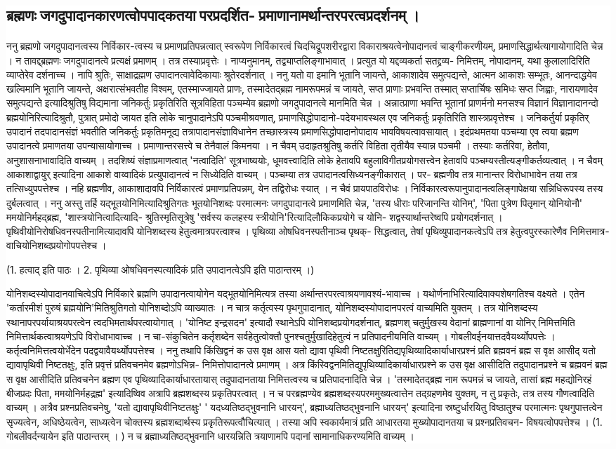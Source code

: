 ## ब्रह्मणः जगदुपादानकारणत्वोपपादकतया परप्रदर्शित- प्रमाणानामर्थान्तरपरत्वप्रदर्शनम् ।

ननु ब्रह्मणो जगदुपादानत्वस्य निर्विकार-त्वस्य च प्रमाणप्रतिपन्नत्वात् स्वरूपेण निर्विकारत्वं चिदचिद्रूपशरीरद्वारा विकाराश्रयत्वेनोपादानत्वं चाङ्गीकरणीयम्, प्रमाणसिद्धार्थत्यागायोगादिति चेन्न । न तावद्द्ब्रह्मणः जगदुपादानत्वे प्रत्यक्षं प्रमाणम् । तत्र तस्याप्रवृत्तेः । नाप्यनुमानम्, तद्व्याप्तलिङ्गाभावात् । प्रत्युत यो यद्दव्यकर्ता सतद्द्रव्य- निमित्तम्, नोपादानम्, यथा कुलालादिरिति व्याप्तेरेव दर्शनाच्च । नापि श्रुतिः, साक्षाद्रह्मण उपादानत्वावेदिकायाः श्रुतेरदर्शनात् । ननु यतो वा इमानि भूतानि जायन्ते, आकाशादेव समुत्पद्यन्ते, आत्मन आकाशः सम्भूतः, आनन्दाद्धयेव खल्विमानि भूतानि जायन्ते, अक्षरात्संभवतीह विश्वम्, एतस्माज्जायते प्राणः, तस्मादेतद्ब्रह्म नामरूपमन्नं च जायते, सप्त प्राणाः प्रभवन्ति तस्मात् सप्तार्चिषः समिधः सप्त जिह्वाः, नारायणादेव समुत्पद्यन्ते इत्यादिश्रुतिषु विद्यमाना जनिकर्तुः प्रकृतिरिति सूत्रविहिता पञ्चम्येव ब्रह्मणो जगदुपादानत्वे मानमिति चेन्न । अन्नात्प्राणा भवन्ति भूतानां प्राणर्मनो मनसश्च विज्ञानं विज्ञानादानन्दो ब्रह्मयोनिरित्यादिश्रुतौ, पुत्रात् प्रमोदो जायत इति लोके चानुपादानेऽपि पञ्चमीश्रवणात्, प्रमाणसिद्धोपादानो-पदेयभावस्थल एव जनिकर्तुः प्रकृतिरिति शास्त्रप्रवृत्तेश्च । जनिकर्तुर्या प्रकृतिर् उपादानं तदपादानसंज्ञं भवतीति जनिकर्तुः प्रकृतिमनूद्य तत्रापादानसंज्ञाविधानेन तच्छास्त्रस्य प्रमाणसिद्धोपादानोपादाय भावविषयत्वावसायात् । इदंप्रथमतया पञ्चम्या एव त्वया ब्रह्मण उपादानत्वे प्रमाणतया उपन्यासायोगाच्च । प्रमाणान्तरसत्त्वे च तेनैवालं किमनया । न चैवम् उदाहृतश्रुतिषु कर्तरि विहिता तृतीयैव स्यान्न पञ्चमी । तस्याः कर्तरिवा, हेतौवा, अनुशासनाभावादिति वाच्यम् । तदशिष्यं संज्ञाप्रमाणत्वात् 'नत्वादिति' सूत्रभाष्ययोः, धूमवत्त्वादिति लोके हेतावपि बहुलाविगीतप्रयोगसत्त्वेन हेतावपि पञ्चम्यस्तीत्यङ्गीकर्तव्यत्वात् । न चैवम् आकाशाद्वायुर् इत्यादिना आकाशे वाय्वादिकं प्रत्युपादानत्वं न सिध्येदिति वाच्यम् । पञ्चम्या तत्र उपादानत्वसिध्यनङ्गीकारात् । पर- ब्रह्मणीव तत्र मानान्तर विरोधाभावेन तया तत्र तत्सिध्युपपत्तेश्च । नहि ब्रह्मणीव, आकाशादावपि निर्विकारत्वं प्रमाणप्रतिपन्नम्, येन तद्विरोधः स्यात् । न चैवं प्रायपाठविरोधः । निर्विकारत्वरूपानुपादानत्वलिङ्गापेक्षया सन्निधिरूपस्य तस्य दुर्बलत्वात् । ननु अस्तु तर्हि यद्भूतयोनिमित्यादिश्रुतिगतः भूतयोनिशब्दः परमात्मनः जगदुपादानत्वे प्रमाणमिति चेन्न, 'तस्य धीराः परिजानन्ति योनिम्', 'पिता पुत्रेण पितृमान् योनियोनौ' ममयोनिर्महद्ब्रह्म, 'शास्त्रयोनित्वादित्यादि- श्रुतिस्मृतिसूत्रेषु 'सर्वस्य कलहस्य स्त्रीयोनि'रित्यादिलौकिकप्रयोगे च योनि- शद्वस्यार्थान्तरेष्वपि प्रयोगदर्शनात् । पृथिवीयोनिरोषधिवनस्पतीनामित्यादावपि योनिशब्दस्य हेतुत्वमात्रपरत्वाश्च । पृथिव्या ओषधिवनस्पतीनाञ्च पृथक्- सिद्धत्वात्, तेषां पृथिव्युपादानकत्वेऽपि तत्र हेतुत्वपुरस्कारेणैव निमित्तमात्र- वाचियोनिशब्दप्रयोगोपपत्तेश्च ।

(1. हत्वाद् इति पाठः । 2. पृथिव्या ओषधिवनस्पत्यादिकं प्रति उपादानत्वेऽपि इति पाठान्तरम् ।)

योनिशब्दस्योपादानवाचित्वेऽपि निर्विकारे ब्रह्मणि उपादानत्वायोगेन यद्भूतयोनिमित्यत्र तस्या अर्थान्तरपरत्वाश्रयणावश्यं-भावाच्च । यथोर्णनाभिरित्यादिवाक्यशेषगतिश्च वक्ष्यते । एतेन 'कर्तारमीशं पुरुषं ब्रह्मयोनि'मितिश्रुतिगतो योनिशब्दोऽपि व्याख्यातः । न चात्र कर्तृत्वस्य पृथगुपादानात्, योनिशब्दस्योपादानपरत्वं वाच्यमिति युक्तम् । तत्र योनिशब्दस्य स्थानापरपर्यायाश्रयपरत्वेन त्वदभिमतार्थपरत्वायोगात् । 'योनिष्ट इन्द्रसदन' इत्यादौ स्थानेऽपि योनिशब्दप्रयोगदर्शनात्, ब्रह्मणश् चतुर्मुखस्य वेदानां ब्राह्मणानां वा योनिर् निमित्तमिति निमित्तार्थकत्वाश्रयणेऽपि विरोधाभावाच्च । न चा-संकुचितेन कर्तृशब्देन सर्वहेतुत्वोक्तौ पुनश्चतुर्मुखादिहेतुत्वं न प्रतिपादनीयमिति वाच्यम् । गोबलीवईनयात्तदवैयर्थ्योपपत्तेः । कर्तृत्वनिमित्तत्वयोर्भेदेन पदद्वयावैयर्थ्योपपत्तेश्च । ननु तथापि किंखिद्वनं क उस वृक्ष आस यतो द्यावा पृथिवी निष्टतक्षुरितिद्यपृथिव्यादिकार्याधारप्रश्नं प्रति ब्रह्मवनं ब्रह्म स वृक्ष आसीद् यतो द्यावापृथिवी निष्टतक्षुः, इति प्रवृत्तं प्रतिवचनमेव ब्रह्मणोऽभिन्न- निमित्तोपादानत्वे प्रमाणम् । अत्र किंस्विद्वनमितिद्युपृथिव्यादिकार्याधारप्रश्ने क उस वृक्ष आसीदिति तदुपादानप्रश्ने च ब्रह्मवनं ब्रह्म स वृक्ष आसीदिति प्रतिवचनेन ब्रह्मण एव पृथिव्यादिकार्याधारतायास् तदुपादानताया निमित्तत्वस्य च प्रतिपादनादिति चेन्न । 'तस्मादेतद्ब्रह्म नाम रूपमन्नं च जायते, तासां ब्रह्म महद्योनिरहं बीजप्रदः पिता, ममयोनिर्महद्रह्म' इत्यादिष्विव अत्रापि ब्रह्मशब्दस्य प्रकृतिपरत्वात् । न च परब्रह्मण्येव ब्रह्मशब्दस्यपरममुख्यत्वात्तेन तद्ग्रहणमेव युक्तम्, न तु प्रकृतेः, तत्र तस्य गौणत्वादिति वाच्यम् । अत्रैव प्रश्नप्रतिवचनेषु, 'यतो द्यावापृथिवीनिष्टतक्षुः' ' यदध्यतिष्ठद्भुवनानि धारयन्', ब्रह्माध्यतिष्ठद्भुवनानि धारयन्' इत्यादिना स्रष्टुर्धारयितु विष्ठातुश्च परमात्मनः पृथगुपात्तत्वेन सृज्यत्वेन, अधिष्ठेयत्वेन, साध्यत्वेन चोक्तस्य ब्रह्मशब्दार्थस्य प्रकृतिरूपत्वौचित्यात् । तस्या अपि स्वकार्यमात्रं प्रति आधारतया मुख्योपादानतया च प्रश्नप्रतिवचन- विषयत्वोपपत्तेश्च । (1. गोबलीवर्दन्यायेन इति पाठान्तरम् । ) न च ब्रह्माध्यतिष्ठद्भुवनानि धारयन्निति त्रयाणामपि पदानां सामानाधिकरण्यमिति वाच्यम् ।
